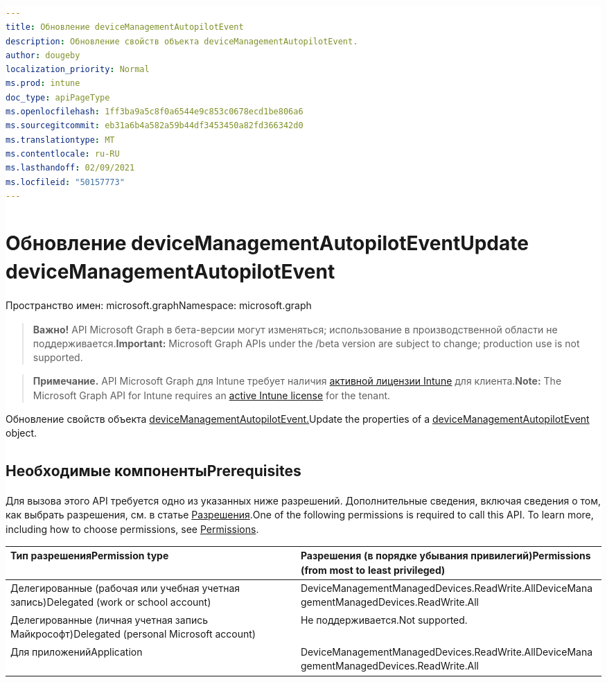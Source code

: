 ```yaml
---
title: Обновление deviceManagementAutopilotEvent
description: Обновление свойств объекта deviceManagementAutopilotEvent.
author: dougeby
localization_priority: Normal
ms.prod: intune
doc_type: apiPageType
ms.openlocfilehash: 1ff3ba9a5c8f0a6544e9c853c0678ecd1be806a6
ms.sourcegitcommit: eb31a6b4a582a59b44df3453450a82fd366342d0
ms.translationtype: MT
ms.contentlocale: ru-RU
ms.lasthandoff: 02/09/2021
ms.locfileid: "50157773"
---
```

# <a name="update-devicemanagementautopilotevent"></a><span data-ttu-id="1abc8-103">Обновление deviceManagementAutopilotEvent</span><span class="sxs-lookup"><span data-stu-id="1abc8-103">Update deviceManagementAutopilotEvent</span></span>

<span data-ttu-id="1abc8-104">Пространство имен: microsoft.graph</span><span class="sxs-lookup"><span data-stu-id="1abc8-104">Namespace: microsoft.graph</span></span>

> <span data-ttu-id="1abc8-105">**Важно!** API Microsoft Graph в бета-версии могут изменяться; использование в производственной области не поддерживается.</span><span class="sxs-lookup"><span data-stu-id="1abc8-105">**Important:** Microsoft Graph APIs under the /beta version are subject to change; production use is not supported.</span></span>

> <span data-ttu-id="1abc8-106">**Примечание.** API Microsoft Graph для Intune требует наличия [активной лицензии Intune](https://go.microsoft.com/fwlink/?linkid=839381) для клиента.</span><span class="sxs-lookup"><span data-stu-id="1abc8-106">**Note:** The Microsoft Graph API for Intune requires an [active Intune license](https://go.microsoft.com/fwlink/?linkid=839381) for the tenant.</span></span>

<span data-ttu-id="1abc8-107">Обновление свойств объекта [deviceManagementAutopilotEvent.](../resources/intune-troubleshooting-devicemanagementautopilotevent.md)</span><span class="sxs-lookup"><span data-stu-id="1abc8-107">Update the properties of a [deviceManagementAutopilotEvent](../resources/intune-troubleshooting-devicemanagementautopilotevent.md) object.</span></span>

## <a name="prerequisites"></a><span data-ttu-id="1abc8-108">Необходимые компоненты</span><span class="sxs-lookup"><span data-stu-id="1abc8-108">Prerequisites</span></span>
<span data-ttu-id="1abc8-p101">Для вызова этого API требуется одно из указанных ниже разрешений. Дополнительные сведения, включая сведения о том, как выбрать разрешения, см. в статье [Разрешения](/graph/permissions-reference).</span><span class="sxs-lookup"><span data-stu-id="1abc8-p101">One of the following permissions is required to call this API. To learn more, including how to choose permissions, see [Permissions](/graph/permissions-reference).</span></span>

|<span data-ttu-id="1abc8-111">Тип разрешения</span><span class="sxs-lookup"><span data-stu-id="1abc8-111">Permission type</span></span>|<span data-ttu-id="1abc8-112">Разрешения (в порядке убывания привилегий)</span><span class="sxs-lookup"><span data-stu-id="1abc8-112">Permissions (from most to least privileged)</span></span>|
|:---|:---|
|<span data-ttu-id="1abc8-113">Делегированные (рабочая или учебная учетная запись)</span><span class="sxs-lookup"><span data-stu-id="1abc8-113">Delegated (work or school account)</span></span>|<span data-ttu-id="1abc8-114">DeviceManagementManagedDevices.ReadWrite.All</span><span class="sxs-lookup"><span data-stu-id="1abc8-114">DeviceManagementManagedDevices.ReadWrite.All</span></span>|
|<span data-ttu-id="1abc8-115">Делегированные (личная учетная запись Майкрософт)</span><span class="sxs-lookup"><span data-stu-id="1abc8-115">Delegated (personal Microsoft account)</span></span>|<span data-ttu-id="1abc8-116">Не поддерживается.</span><span class="sxs-lookup"><span data-stu-id="1abc8-116">Not supported.</span></span>|
|<span data-ttu-id="1abc8-117">Для приложений</span><span class="sxs-lookup"><span data-stu-id="1abc8-117">Application</span></span>|<span data-ttu-id="1abc8-118">DeviceManagementManagedDevices.ReadWrite.All</span><span class="sxs-lookup"><span data-stu-id="1abc8-118">DeviceManagementManagedDevices.ReadWrite.All</span></span>|
